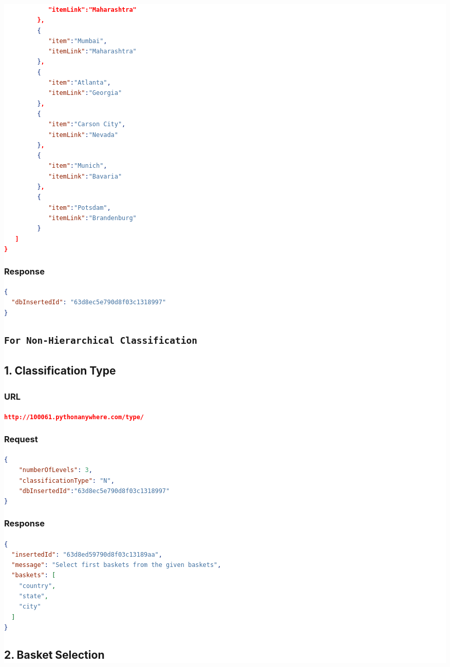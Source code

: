 ```json
            "itemLink":"Maharashtra"
         },
         {
            "item":"Mumbai",
            "itemLink":"Maharashtra"
         },
         {
            "item":"Atlanta",
            "itemLink":"Georgia"
         },
         {
            "item":"Carson City",
            "itemLink":"Nevada"
         },
         {
            "item":"Munich",
            "itemLink":"Bavaria"
         },
         {
            "item":"Potsdam",
            "itemLink":"Brandenburg"
         }
   ]
}
```
### Response
```json
{
  "dbInsertedId": "63d8ec5e790d8f03c1318997"
}
```
## ``` For Non-Hierarchical Classification ```
## 1. Classification Type
### URL
```json
http://100061.pythonanywhere.com/type/
```
### Request
```json
{
    "numberOfLevels": 3, 
    "classificationType": "N",
    "dbInsertedId":"63d8ec5e790d8f03c1318997"
}
```
### Response
```json
{
  "insertedId": "63d8ed59790d8f03c13189aa",
  "message": "Select first baskets from the given baskets",
  "baskets": [
    "country",
    "state",
    "city"
  ]
}
```
## 2. Basket Selection